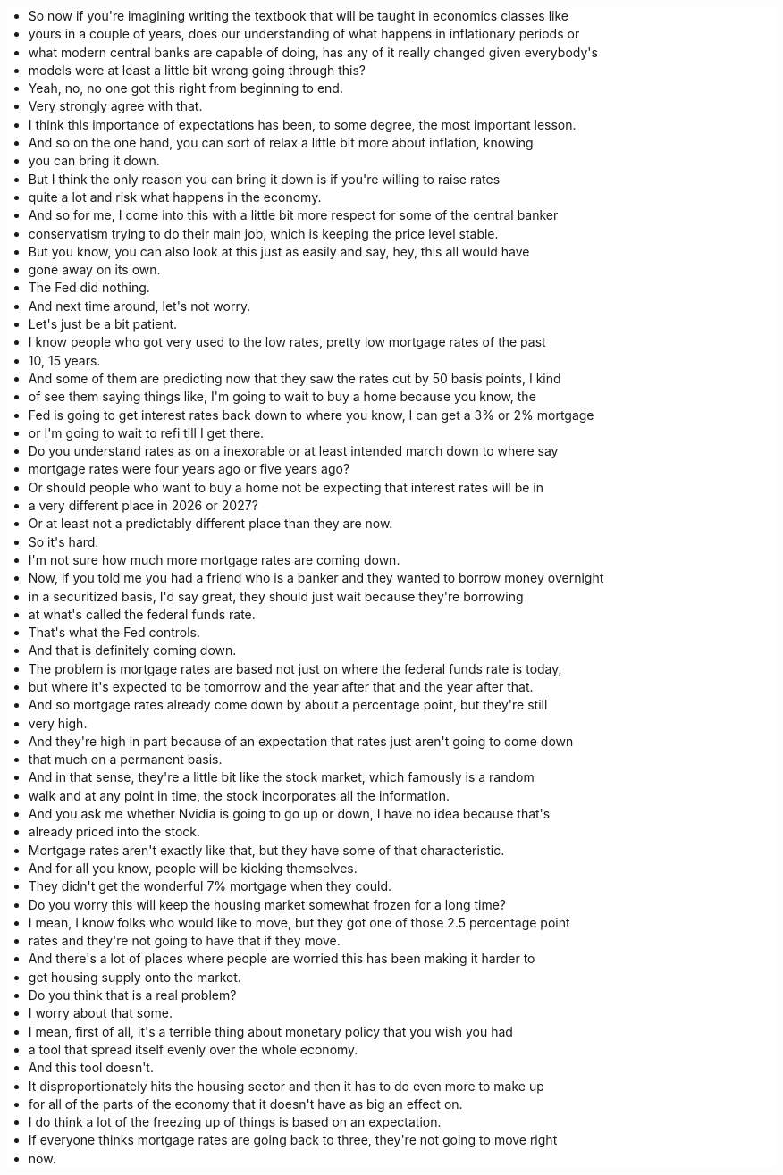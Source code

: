 *  So now if you're imagining writing the textbook that will be taught in economics classes like
*  yours in a couple of years, does our understanding of what happens in inflationary periods or
*  what modern central banks are capable of doing, has any of it really changed given everybody's
*  models were at least a little bit wrong going through this?
*  Yeah, no, no one got this right from beginning to end.
*  Very strongly agree with that.
*  I think this importance of expectations has been, to some degree, the most important lesson.
*  And so on the one hand, you can sort of relax a little bit more about inflation, knowing
*  you can bring it down.
*  But I think the only reason you can bring it down is if you're willing to raise rates
*  quite a lot and risk what happens in the economy.
*  And so for me, I come into this with a little bit more respect for some of the central banker
*  conservatism trying to do their main job, which is keeping the price level stable.
*  But you know, you can also look at this just as easily and say, hey, this all would have
*  gone away on its own.
*  The Fed did nothing.
*  And next time around, let's not worry.
*  Let's just be a bit patient.
*  I know people who got very used to the low rates, pretty low mortgage rates of the past
*  10, 15 years.
*  And some of them are predicting now that they saw the rates cut by 50 basis points, I kind
*  of see them saying things like, I'm going to wait to buy a home because you know, the
*  Fed is going to get interest rates back down to where you know, I can get a 3% or 2% mortgage
*  or I'm going to wait to refi till I get there.
*  Do you understand rates as on a inexorable or at least intended march down to where say
*  mortgage rates were four years ago or five years ago?
*  Or should people who want to buy a home not be expecting that interest rates will be in
*  a very different place in 2026 or 2027?
*  Or at least not a predictably different place than they are now.
*  So it's hard.
*  I'm not sure how much more mortgage rates are coming down.
*  Now, if you told me you had a friend who is a banker and they wanted to borrow money overnight
*  in a securitized basis, I'd say great, they should just wait because they're borrowing
*  at what's called the federal funds rate.
*  That's what the Fed controls.
*  And that is definitely coming down.
*  The problem is mortgage rates are based not just on where the federal funds rate is today,
*  but where it's expected to be tomorrow and the year after that and the year after that.
*  And so mortgage rates already come down by about a percentage point, but they're still
*  very high.
*  And they're high in part because of an expectation that rates just aren't going to come down
*  that much on a permanent basis.
*  And in that sense, they're a little bit like the stock market, which famously is a random
*  walk and at any point in time, the stock incorporates all the information.
*  And you ask me whether Nvidia is going to go up or down, I have no idea because that's
*  already priced into the stock.
*  Mortgage rates aren't exactly like that, but they have some of that characteristic.
*  And for all you know, people will be kicking themselves.
*  They didn't get the wonderful 7% mortgage when they could.
*  Do you worry this will keep the housing market somewhat frozen for a long time?
*  I mean, I know folks who would like to move, but they got one of those 2.5 percentage point
*  rates and they're not going to have that if they move.
*  And there's a lot of places where people are worried this has been making it harder to
*  get housing supply onto the market.
*  Do you think that is a real problem?
*  I worry about that some.
*  I mean, first of all, it's a terrible thing about monetary policy that you wish you had
*  a tool that spread itself evenly over the whole economy.
*  And this tool doesn't.
*  It disproportionately hits the housing sector and then it has to do even more to make up
*  for all of the parts of the economy that it doesn't have as big an effect on.
*  I do think a lot of the freezing up of things is based on an expectation.
*  If everyone thinks mortgage rates are going back to three, they're not going to move right
*  now.